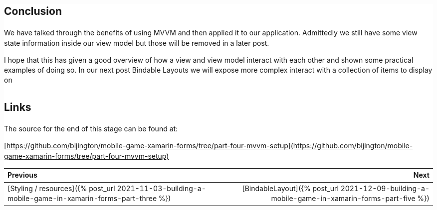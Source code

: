 ## Conclusion

We have talked through the benefits of using MVVM and then applied it to our application. Admittedly we still have some view state information inside our view model but those will be removed in a later post.

I hope that this has given a good overview of how a view and view model interact with each other and shown some practical examples of doing so. In our next post Bindable Layouts we will expose more complex interact with a collection of items to display on

## Links

The source for the end of this stage can be found at:

[https://github.com/bijington/mobile-game-xamarin-forms/tree/part-four-mvvm-setup](https://github.com/bijington/mobile-game-xamarin-forms/tree/part-four-mvvm-setup)



Previous             |  Next
:-------------------------|-------------------------:
[Styling / resources]({% post_url 2021-11-03-building-a-mobile-game-in-xamarin-forms-part-three %}) | [BindableLayout]({% post_url 2021-12-09-building-a-mobile-game-in-xamarin-forms-part-five %})
